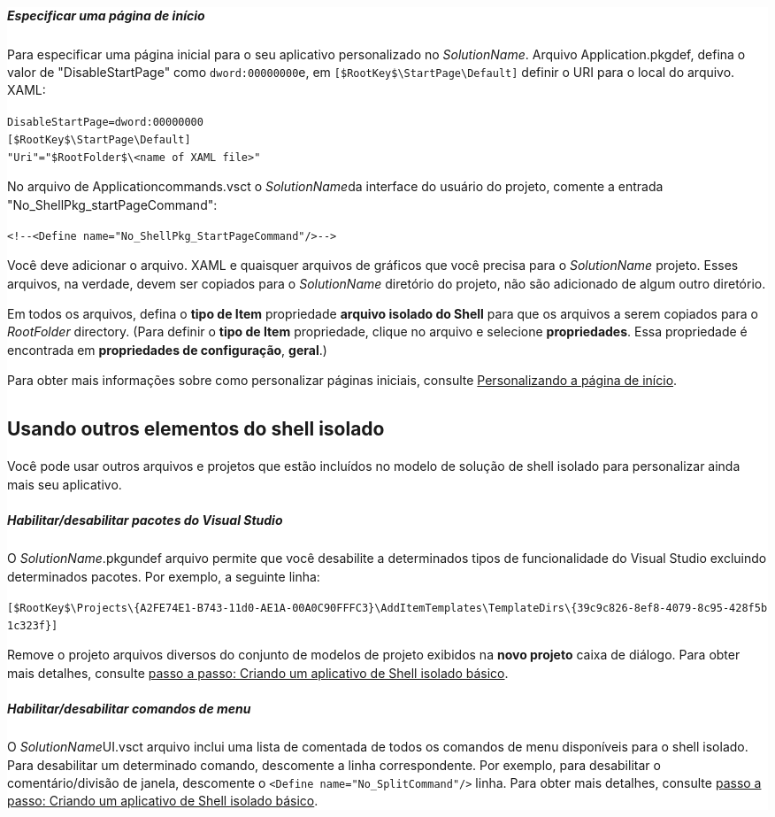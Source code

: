 ##### <a name="specifying-a-start-page"></a>Especificar uma página de início  
 Para especificar uma página inicial para o seu aplicativo personalizado no *SolutionName*. Arquivo Application.pkgdef, defina o valor de "DisableStartPage" como `dword:00000000`e, em `[$RootKey$\StartPage\Default]` definir o URI para o local do arquivo. XAML:  
  
```  
DisableStartPage=dword:00000000  
[$RootKey$\StartPage\Default]  
"Uri"="$RootFolder$\<name of XAML file>"  
```  
  
 No arquivo de Applicationcommands.vsct o *SolutionName*da interface do usuário do projeto, comente a entrada "No_ShellPkg_startPageCommand":  
  
```  
<!--<Define name="No_ShellPkg_StartPageCommand"/>-->  
```  
  
 Você deve adicionar o arquivo. XAML e quaisquer arquivos de gráficos que você precisa para o *SolutionName* projeto. Esses arquivos, na verdade, devem ser copiados para o *SolutionName* diretório do projeto, não são adicionado de algum outro diretório.  
  
 Em todos os arquivos, defina o **tipo de Item** propriedade **arquivo isolado do Shell** para que os arquivos a serem copiados para o *$RootFolder$* directory. (Para definir o **tipo de Item** propriedade, clique no arquivo e selecione **propriedades**. Essa propriedade é encontrada em **propriedades de configuração**, **geral**.)  
  
 Para obter mais informações sobre como personalizar páginas iniciais, consulte [Personalizando a página de início](../../ide/customizing-the-start-page-for-visual-studio.md).  
  
## <a name="using-other-elements-of-the-isolated-shell"></a>Usando outros elementos do shell isolado  
 Você pode usar outros arquivos e projetos que estão incluídos no modelo de solução de shell isolado para personalizar ainda mais seu aplicativo.  
  
##### <a name="enabledisable-visual-studio-packages"></a>Habilitar/desabilitar pacotes do Visual Studio  
 O *SolutionName*.pkgundef arquivo permite que você desabilite a determinados tipos de funcionalidade do Visual Studio excluindo determinados pacotes. Por exemplo, a seguinte linha:  
  
```  
[$RootKey$\Projects\{A2FE74E1-B743-11d0-AE1A-00A0C90FFFC3}\AddItemTemplates\TemplateDirs\{39c9c826-8ef8-4079-8c95-428f5b1c323f}]  
```  
  
 Remove o projeto arquivos diversos do conjunto de modelos de projeto exibidos na **novo projeto** caixa de diálogo. Para obter mais detalhes, consulte [passo a passo: Criando um aplicativo de Shell isolado básico](walkthrough-creating-a-basic-isolated-shell-application.md).  
  
##### <a name="enabledisable-menu-commands"></a>Habilitar/desabilitar comandos de menu  
 O *SolutionName*UI.vsct arquivo inclui uma lista de comentada de todos os comandos de menu disponíveis para o shell isolado. Para desabilitar um determinado comando, descomente a linha correspondente. Por exemplo, para desabilitar o comentário/divisão de janela, descomente o `<Define name="No_SplitCommand"/>` linha. Para obter mais detalhes, consulte [passo a passo: Criando um aplicativo de Shell isolado básico](walkthrough-creating-a-basic-isolated-shell-application.md).  
  